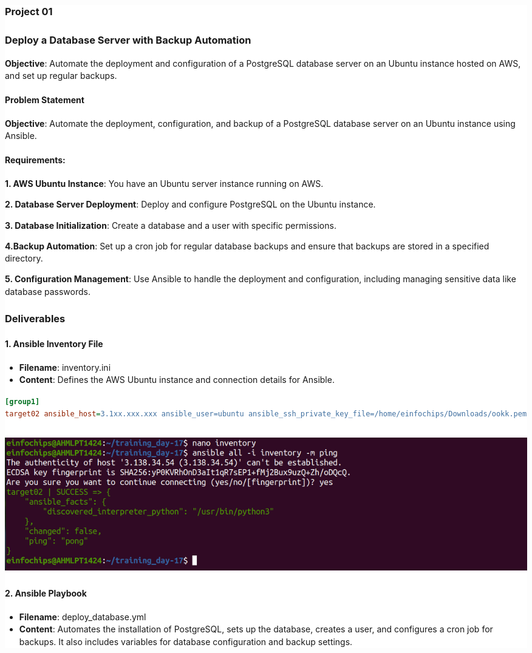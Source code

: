### Project 01

### Deploy a Database Server with Backup Automation

**Objective**: Automate the deployment and configuration of a PostgreSQL database server on an Ubuntu instance hosted on AWS, and set up regular backups.

#### Problem Statement

**Objective**: Automate the deployment, configuration, and backup of a PostgreSQL database server on an Ubuntu instance using Ansible.


#### Requirements:

**1. AWS Ubuntu Instance**: You have an Ubuntu server instance running on AWS. 

**2. Database Server Deployment**: Deploy and configure PostgreSQL on the Ubuntu instance.

**3. Database Initialization**: Create a database and a user with specific permissions.

**4.Backup Automation**: Set up a cron job for regular database backups and ensure that backups are stored in a specified directory.

**5. Configuration Management**: Use Ansible to handle the deployment and configuration, including managing sensitive data like database passwords.

### Deliverables

#### 1. Ansible Inventory File
+ **Filename**: inventory.ini
+ **Content**: Defines the AWS Ubuntu instance and connection details for Ansible.

```ini
[group1]
target02 ansible_host=3.1xx.xxx.xxx ansible_user=ubuntu ansible_ssh_private_key_file=/home/einfochips/Downloads/ookk.pem
```
![alt text](<images/Screenshot from 2024-07-31 16-24-45.png>)
---


#### 2. Ansible Playbook
+ **Filename**: deploy_database.yml
+ **Content**: Automates the installation of PostgreSQL, sets up the database, creates a user, and configures a cron job for backups. It also includes variables for database configuration and backup settings.
